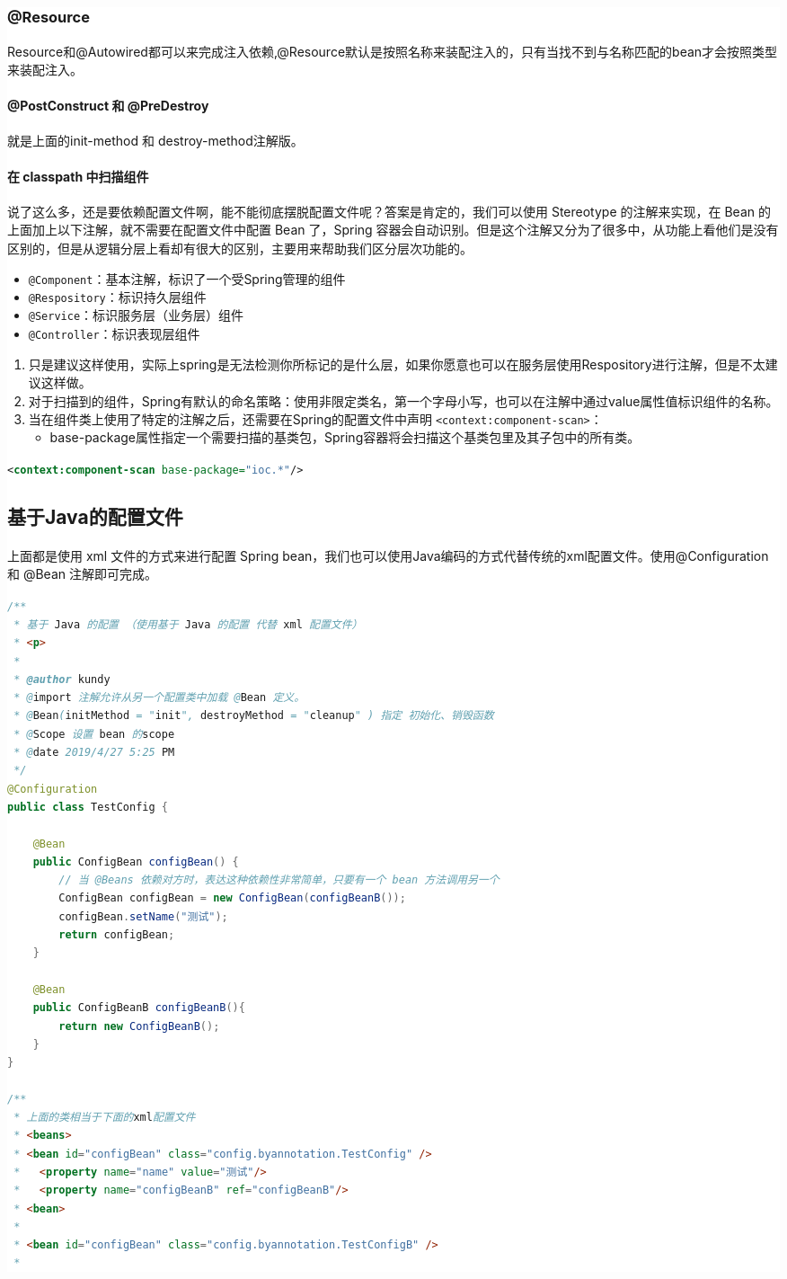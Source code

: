 ### @Resource
Resource和@Autowired都可以来完成注入依赖,@Resource默认是按照名称来装配注入的，只有当找不到与名称匹配的bean才会按照类型来装配注入。

#### @PostConstruct 和 @PreDestroy 
就是上面的init-method 和 destroy-method注解版。

#### 在 classpath 中扫描组件
说了这么多，还是要依赖配置文件啊，能不能彻底摆脱配置文件呢？答案是肯定的，我们可以使用 Stereotype 的注解来实现，在 Bean 的上面加上以下注解，就不需要在配置文件中配置 Bean 了，Spring 容器会自动识别。但是这个注解又分为了很多中，从功能上看他们是没有区别的，但是从逻辑分层上看却有很大的区别，主要用来帮助我们区分层次功能的。
- `@Component`：基本注解，标识了一个受Spring管理的组件
- `@Respository`：标识持久层组件
- `@Service`：标识服务层（业务层）组件
- `@Controller`：标识表现层组件


1. 只是建议这样使用，实际上spring是无法检测你所标记的是什么层，如果你愿意也可以在服务层使用Respository进行注解，但是不太建议这样做。
2. 对于扫描到的组件，Spring有默认的命名策略：使用非限定类名，第一个字母小写，也可以在注解中通过value属性值标识组件的名称。
3. 当在组件类上使用了特定的注解之后，还需要在Spring的配置文件中声明 `<context:component-scan>`：
    * base-package属性指定一个需要扫描的基类包，Spring容器将会扫描这个基类包里及其子包中的所有类。

```xml
<context:component-scan base-package="ioc.*"/>
```

## 基于Java的配置文件
上面都是使用 xml 文件的方式来进行配置 Spring bean，我们也可以使用Java编码的方式代替传统的xml配置文件。使用@Configuration 和 @Bean 注解即可完成。
```java
/**
 * 基于 Java 的配置 （使用基于 Java 的配置 代替 xml 配置文件）
 * <p>
 *
 * @author kundy
 * @import 注解允许从另一个配置类中加载 @Bean 定义。
 * @Bean(initMethod = "init", destroyMethod = "cleanup" ) 指定 初始化、销毁函数
 * @Scope 设置 bean 的scope
 * @date 2019/4/27 5:25 PM
 */
@Configuration
public class TestConfig {

    @Bean
    public ConfigBean configBean() {
        // 当 @Beans 依赖对方时，表达这种依赖性非常简单，只要有一个 bean 方法调用另一个
        ConfigBean configBean = new ConfigBean(configBeanB());
        configBean.setName("测试");
        return configBean;
    }

    @Bean
    public ConfigBeanB configBeanB(){
        return new ConfigBeanB();
    }
}

/**
 * 上面的类相当于下面的xml配置文件
 * <beans>
 * <bean id="configBean" class="config.byannotation.TestConfig" />
 *   <property name="name" value="测试"/>
 *   <property name="configBeanB" ref="configBeanB"/>
 * <bean>
 *
 * <bean id="configBean" class="config.byannotation.TestConfigB" />
 *
```